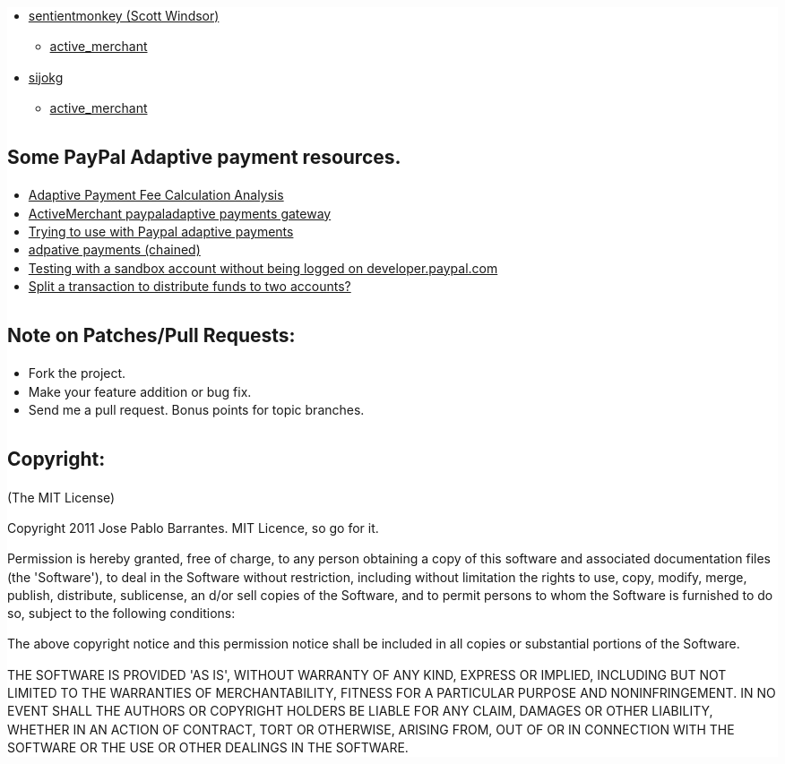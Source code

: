 * [sentientmonkey (Scott Windsor)](https://github.com/sentientmonkey)
  - [active_merchant](https://github.com/sentientmonkey/active_merchant)

* [sijokg](https://github.com/sijokg)
  - [active_merchant](https://github.com/sijokg/active_merchant)

## Some PayPal Adaptive payment resources.

* [Adaptive Payment Fee Calculation Analysis](https://www.x.com/docs/DOC-2401)
* [ActiveMerchant paypaladaptive payments gateway](http://www.rorexperts.com/activemerchant-paypaladaptive-payments-gateway-t2245.html)
* [Trying to use with Paypal adaptive payments](http://groups.google.com/group/activemerchant/browse_thread/thread/866ad7dc5019c199/2a280b7dc396c41b?lnk=gst&q=adaptive+payment#2a280b7dc396c41b)
* [adpative payments (chained)](http://groups.google.com/group/activemerchant/browse_thread/thread/165c3e0bf4d10c02/aa8dd082b58354d9?lnk=gst&q=adaptive+payment#aa8dd082b58354d9)
* [Testing with a sandbox account without being logged on developer.paypal.com](http://groups.google.com/group/activemerchant/browse_thread/thread/ad69fc8116bfdf64/483f22071bb25e25?lnk=gst&q=adaptive+payment#483f22071bb25e25)
* [Split a transaction to distribute funds to two accounts?](http://groups.google.com/group/activemerchant/browse_thread/thread/e1f53087aee9d0c/2cd63df363861ce1?lnk=gst&q=adaptive+payment#2cd63df363861ce1)

## Note on Patches/Pull Requests:

* Fork the project.
* Make your feature addition or bug fix.
* Send me a pull request. Bonus points for topic branches.

## Copyright:

(The MIT License)

Copyright 2011 Jose Pablo Barrantes. MIT Licence, so go for it.

Permission is hereby granted, free of charge, to any person obtaining a
copy of this software and associated documentation files (the
'Software'), to deal in the Software without restriction, including
without limitation the rights to use, copy, modify, merge, publish,
distribute, sublicense, an d/or sell copies of the Software, and to
permit persons to whom the Software is furnished to do so, subject to
the following conditions:

The above copyright notice and this permission notice shall be included
in all copies or substantial portions of the Software.

THE SOFTWARE IS PROVIDED 'AS IS', WITHOUT WARRANTY OF ANY KIND, EXPRESS
OR IMPLIED, INCLUDING BUT NOT LIMITED TO THE WARRANTIES OF
MERCHANTABILITY, FITNESS FOR A PARTICULAR PURPOSE AND NONINFRINGEMENT.
IN NO EVENT SHALL THE AUTHORS OR COPYRIGHT HOLDERS BE LIABLE FOR ANY
CLAIM, DAMAGES OR OTHER LIABILITY, WHETHER IN AN ACTION OF CONTRACT,
TORT OR OTHERWISE, ARISING FROM, OUT OF OR IN CONNECTION WITH THE
SOFTWARE OR THE USE OR OTHER DEALINGS IN THE SOFTWARE.
